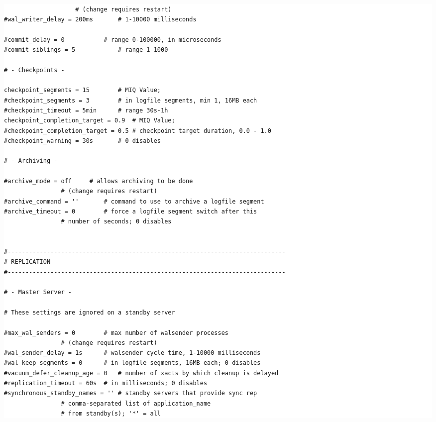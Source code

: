                         # (change requires restart)
    #wal_writer_delay = 200ms       # 1-10000 milliseconds
    
    #commit_delay = 0           # range 0-100000, in microseconds
    #commit_siblings = 5            # range 1-1000
    
    # - Checkpoints -
    
    checkpoint_segments = 15        # MIQ Value;
    #checkpoint_segments = 3        # in logfile segments, min 1, 16MB each
    #checkpoint_timeout = 5min      # range 30s-1h
    checkpoint_completion_target = 0.9  # MIQ Value;
    #checkpoint_completion_target = 0.5 # checkpoint target duration, 0.0 - 1.0
    #checkpoint_warning = 30s       # 0 disables
    
    # - Archiving -
    
    #archive_mode = off     # allows archiving to be done
                    # (change requires restart)
    #archive_command = ''       # command to use to archive a logfile segment
    #archive_timeout = 0        # force a logfile segment switch after this
                    # number of seconds; 0 disables
    
    
    #------------------------------------------------------------------------------
    # REPLICATION
    #------------------------------------------------------------------------------
    
    # - Master Server -
    
    # These settings are ignored on a standby server
    
    #max_wal_senders = 0        # max number of walsender processes
                    # (change requires restart)
    #wal_sender_delay = 1s      # walsender cycle time, 1-10000 milliseconds
    #wal_keep_segments = 0      # in logfile segments, 16MB each; 0 disables
    #vacuum_defer_cleanup_age = 0   # number of xacts by which cleanup is delayed
    #replication_timeout = 60s  # in milliseconds; 0 disables
    #synchronous_standby_names = '' # standby servers that provide sync rep
                    # comma-separated list of application_name
                    # from standby(s); '*' = all
    
